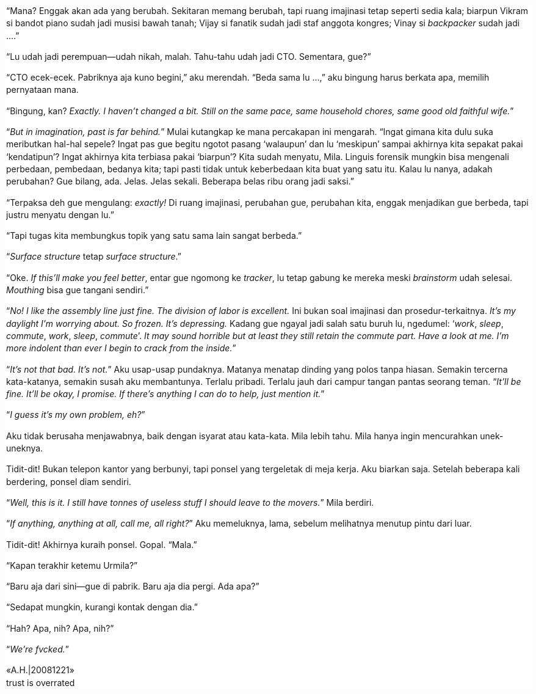 “Mana? Enggak akan ada yang berubah. Sekitaran memang berubah, tapi ruang imajinasi tetap seperti sedia kala; biarpun Vikram si bandot piano sudah jadi musisi bawah tanah; Vijay si fanatik sudah jadi staf anggota kongres; Vinay si *backpacker* sudah jadi ….”

“Lu udah jadi perempuan—udah nikah, malah. Tahu-tahu udah jadi CTO. Sementara, gue?”

“CTO ecek-ecek. Pabriknya aja kuno begini,” aku merendah. “Beda sama lu …,” aku bingung harus berkata apa, memilih pernyataan mana.

“Bingung, kan? *Exactly. I haven’t changed a bit. Still on the same pace, same household chores, same good old faithful wife.*”

“*But in imagination, past is far behind.*” Mulai kutangkap ke mana percakapan ini mengarah. “Ingat gimana kita dulu suka meributkan hal-hal sepele? Ingat pas gue begitu ngotot pasang ‘walaupun’ dan lu ‘meskipun’ sampai akhirnya kita sepakat pakai ‘kendatipun’? Ingat akhirnya kita terbiasa pakai ‘biarpun’? Kita sudah menyatu, Mila. Linguis forensik mungkin bisa mengenali perbedaan, pembedaan, bedanya kita; tapi pasti tidak untuk keberbedaan kita buat yang satu itu. Kalau lu nanya, adakah perubahan? Gue bilang, ada. Jelas. Jelas sekali. Beberapa belas ribu orang jadi saksi.”

“Terpaksa deh gue mengulang: *exactly!* Di ruang imajinasi, perubahan gue, perubahan kita, enggak menjadikan gue berbeda, tapi justru menyatu dengan lu.”

“Tapi tugas kita membungkus topik yang satu sama lain sangat berbeda.”

“*Surface structure* tetap *surface structure*.”

“Oke. *If this’ll make you feel better*, entar gue ngomong ke *tracker*, lu tetap gabung ke mereka meski *brainstorm* udah selesai. *Mouthing* bisa gue tangani sendiri.”

“*No! I like the assembly line just fine. The division of labor is excellent.* Ini bukan soal imajinasi dan prosedur-terkaitnya. *It’s my daylight I’m worrying about. So frozen. It’s depressing.* Kadang gue ngayal jadi salah satu buruh lu, ngedumel: ‘*work*, *sleep*, *commute*, *work*, *sleep*, *commute*’. *It may sound horrible but at least they still retain the commute part. Have a look at me. I’m more indolent than ever I begin to crack from the inside.*”

“*It’s not that bad. It’s not.*” Aku usap-usap pundaknya. Matanya menatap dinding yang polos tanpa hiasan. Semakin tercerna kata-katanya, semakin susah aku membantunya. Terlalu pribadi. Terlalu jauh dari campur tangan pantas seorang teman. “*It’ll be fine. It’ll be okay, I promise. If there’s anything I can do to help, just mention it.*”

“*I guess it’s my own problem, eh?*”

Aku tidak berusaha menjawabnya, baik dengan isyarat atau kata-kata. Mila lebih tahu. Mila hanya ingin mencurahkan unek-uneknya.

Tidit-dit! Bukan telepon kantor yang berbunyi, tapi ponsel yang tergeletak di meja kerja. Aku biarkan saja. Setelah beberapa kali berdering, ponsel diam sendiri.

“*Well, this is it. I still have tonnes of useless stuff I should leave to the movers.*” Mila berdiri.

“*If anything, anything at all, call me, all right?*” Aku memeluknya, lama, sebelum melihatnya menutup pintu dari luar.

Tidit-dit! Akhirnya kuraih ponsel. Gopal. “Mala.”

“Kapan terakhir ketemu Urmila?”

“Baru aja dari sini—gue di pabrik. Baru aja dia pergi. Ada apa?”

“Sedapat mungkin, kurangi kontak dengan dia.”

“Hah? Apa, nih? Apa, nih?”

“*We’re fvcked.*”


<p class='mr rg'>
«A.H.|20081221»<br />
trust is overrated</p>

